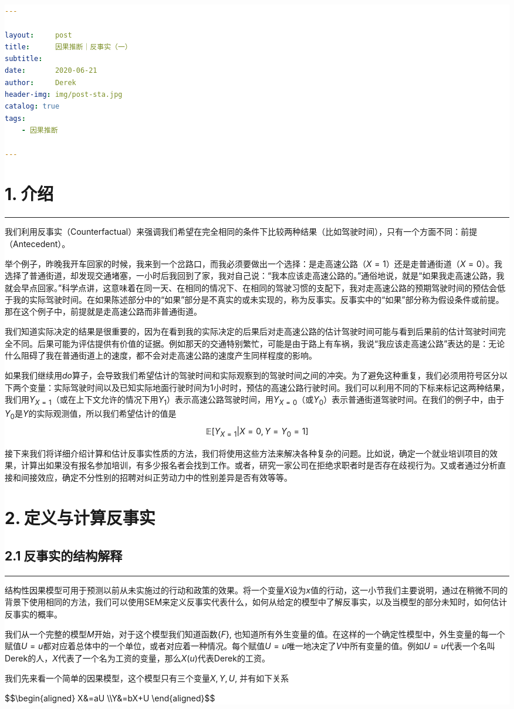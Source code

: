 ```yaml
---

layout:     post
title:      因果推断｜反事实（一）
subtitle:   
date:       2020-06-21
author:     Derek
header-img: img/post-sta.jpg
catalog: true
tags:
    - 因果推断
    
---
```


# 1. 介绍
***

我们利用反事实（Counterfactual）来强调我们希望在完全相同的条件下比较两种结果（比如驾驶时间），只有一个方面不同：前提（Antecedent）。

举个例子，昨晚我开车回家的时候，我来到一个岔路口，而我必须要做出一个选择：是走高速公路（$X=1$）还是走普通街道（$X=0$）。我选择了普通街道，却发现交通堵塞，一小时后我回到了家，我对自己说：“我本应该走高速公路的。”通俗地说，就是“如果我走高速公路，我就会早点回家。”科学点讲，这意味着在同一天、在相同的情况下、在相同的驾驶习惯的支配下，我对走高速公路的预期驾驶时间的预估会低于我的实际驾驶时间。在如果陈述部分中的“如果”部分是不真实的或未实现的，称为反事实。反事实中的“如果”部分称为假设条件或前提。那在这个例子中，前提就是走高速公路而非普通街道。

我们知道实际决定的结果是很重要的，因为在看到我的实际决定的后果后对走高速公路的估计驾驶时间可能与看到后果前的估计驾驶时间完全不同。后果可能为评估提供有价值的证据。例如那天的交通特别繁忙，可能是由于路上有车祸，我说“我应该走高速公路”表达的是：无论什么阻碍了我在普通街道上的速度，都不会对走高速公路的速度产生同样程度的影响。

如果我们继续用$do$算子，会导致我们希望估计的驾驶时间和实际观察到的驾驶时间之间的冲突。为了避免这种重复，我们必须用符号区分以下两个变量：实际驾驶时间以及已知实际地面行驶时间为1小时时，预估的高速公路行驶时间。我们可以利用不同的下标来标记这两种结果，我们用$Y_{X=1}$（或在上下文允许的情况下用$Y_1$）表示高速公路驾驶时间，用$Y_{X=0}$（或$Y_0$）表示普通街道驾驶时间。在我们的例子中，由于$Y_0$是$Y$的实际观测值，所以我们希望估计的值是$$\mathbb{E}[Y_{X=1}|X=0, Y=Y_0=1]$$

接下来我们将详细介绍计算和估计反事实性质的方法，我们将使用这些方法来解决各种复杂的问题。比如说，确定一个就业培训项目的效果，计算出如果没有报名参加培训，有多少报名者会找到工作。或者，研究一家公司在拒绝求职者时是否存在歧视行为。又或者通过分析直接和间接效应，确定不分性别的招聘对纠正劳动力中的性别差异是否有效等等。

# 2. 定义与计算反事实

## 2.1 反事实的结构解释
***

结构性因果模型可用于预测以前从未实施过的行动和政策的效果。将一个变量$X$设为$x$值的行动，这一小节我们主要说明，通过在稍微不同的背景下使用相同的方法，我们可以使用SEM来定义反事实代表什么，如何从给定的模型中了解反事实，以及当模型的部分未知时，如何估计反事实的概率。

我们从一个完整的模型$M$开始，对于这个模型我们知道函数$\lbrace F \rbrace,$ 也知道所有外生变量的值。在这样的一个确定性模型中，外生变量的每一个赋值$U=u$都对应着总体中的一个单位，或者对应着一种情况。每个赋值$U=u$唯一地决定了$V$中所有变量的值。例如$U=u$代表一个名叫Derek的人，$X$代表了一个名为工资的变量，那么$X(u)$代表Derek的工资。

我们先来看一个简单的因果模型，这个模型只有三个变量$X, Y, U,$ 并有如下关系

<body>
<p>
$$\begin{aligned}
X&=aU
\\Y&=bX+U
\end{aligned}$$
</p>
</body>
